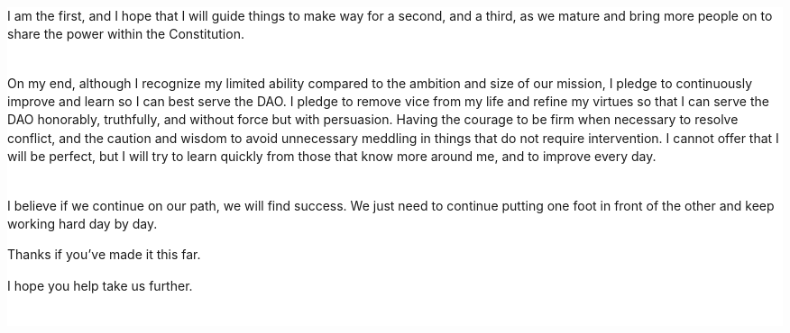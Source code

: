 I am the first, and I hope that I will guide things to make way for a second, and a third, as we mature and bring more people on to share the power within the Constitution.  
‍

On my end, although I recognize my limited ability compared to the ambition and size of our mission, I pledge to continuously improve and learn so I can best serve the DAO. I pledge to remove vice from my life and refine my virtues so that I can serve the DAO honorably, truthfully, and without force but with persuasion. Having the courage to be firm when necessary to resolve conflict, and the caution and wisdom to avoid unnecessary meddling in things that do not require intervention. I cannot offer that I will be perfect, but I will try to learn quickly from those that know more around me, and to improve every day.  
‍

I believe if we continue on our path, we will find success. We just need to continue putting one foot in front of the other and keep working hard day by day.

Thanks if you’ve made it this far.

I hope you help take us further.

‍
